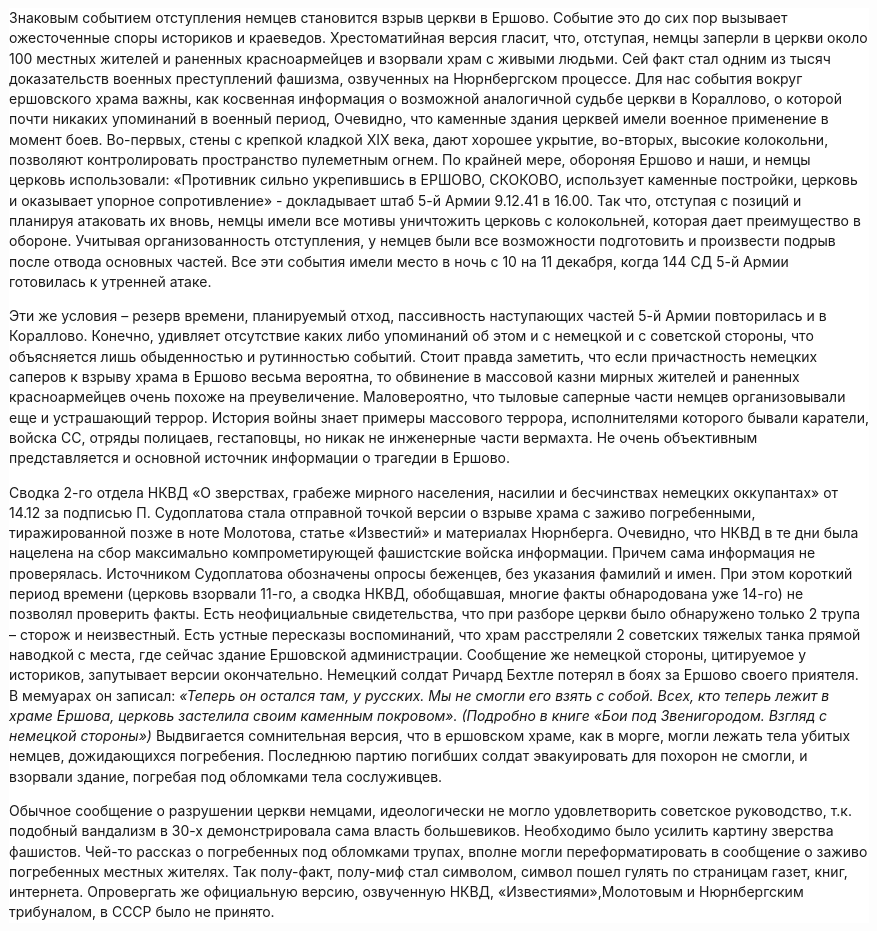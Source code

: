 Знаковым событием отступления немцев становится взрыв церкви в Ершово.  Событие это до сих пор вызывает ожесточенные споры историков и краеведов. Хрестоматийная версия гласит, что, отступая, немцы заперли в церкви около 100 местных жителей и раненных красноармейцев и взорвали храм с живыми людьми. Сей факт стал одним из тысяч доказательств военных преступлений фашизма, озвученных на Нюрнбергском процессе. Для нас события вокруг ершовского храма важны, как косвенная информация о возможной аналогичной судьбе церкви в Кораллово, о которой почти никаких упоминаний в военный период, Очевидно, что каменные здания церквей имели военное применение в момент боев. Во-первых, стены с крепкой кладкой XIX века, дают хорошее укрытие, во-вторых, высокие колокольни, позволяют контролировать пространство пулеметным огнем. По крайней мере, обороняя Ершово и наши, и немцы церковь использовали: «Противник сильно укрепившись в ЕРШОВО, СКОКОВО, использует каменные постройки, церковь и оказывает упорное сопротивление» - докладывает штаб 5-й Армии 9.12.41 в 16.00. Так что, отступая с позиций и планируя атаковать их вновь, немцы имели все мотивы уничтожить церковь с колокольней, которая дает преимущество в обороне. Учитывая организованность отступления, у немцев были все возможности подготовить и произвести подрыв после отвода основных частей. Все эти события имели место в ночь с 10 на 11 декабря, когда 144 СД 5-й Армии готовилась к утренней атаке. 

Эти же условия – резерв времени, планируемый отход, пассивность наступающих частей 5-й Армии повторилась и в Кораллово. Конечно, удивляет отсутствие каких либо упоминаний об этом и с немецкой и с советской стороны, что объясняется лишь обыденностью и рутинностью событий. Стоит правда заметить, что если причастность немецких саперов к взрыву храма в Ершово весьма вероятна, то обвинение в массовой казни мирных жителей и раненных красноармейцев очень похоже на преувеличение. Маловероятно, что тыловые саперные части немцев организовывали еще и устрашающий террор. История войны знает примеры массового террора, исполнителями которого бывали каратели, войска СС, отряды полицаев, гестаповцы, но никак не инженерные части вермахта. Не очень объективным представляется и основной источник информации о трагедии в Ершово. 

Сводка 2-го отдела НКВД «О зверствах, грабеже мирного населения, насилии и бесчинствах немецких оккупантах» от 14.12 за подписью П. Судоплатова стала отправной точкой версии о взрыве храма с заживо погребенными, тиражированной позже в ноте Молотова, статье «Известий» и материалах Нюрнберга. Очевидно, что НКВД в те дни была нацелена на сбор максимально компрометирующей фашистские войска информации. Причем сама информация не проверялась. Источником Судоплатова обозначены опросы беженцев, без указания фамилий и имен. При этом короткий период времени (церковь взорвали 11-го, а сводка НКВД, обобщавшая, многие факты обнародована уже 14-го) не позволял проверить факты. Есть неофициальные свидетельства, что при разборе церкви было обнаружено только 2 трупа – сторож и неизвестный. Есть устные пересказы воспоминаний, что храм расстреляли 2 советских тяжелых танка прямой наводкой с места, где сейчас здание Ершовской администрации. Сообщение же немецкой стороны, цитируемое у историков, запутывает версии окончательно. Немецкий солдат Ричард  Бехтле потерял в боях за Ершово своего приятеля. В мемуарах он записал: *«Теперь он остался там, у русских. Мы не смогли его взять с собой. Всех, кто теперь лежит в храме Ершова, церковь застелила своим каменным покровом». (Подробно в книге «Бои под Звенигородом. Взгляд с немецкой стороны»)* Выдвигается сомнительная версия, что в ершовском храме, как в морге, могли лежать тела убитых немцев, дожидающихся погребения. Последнюю партию погибших солдат эвакуировать для похорон не смогли, и взорвали здание, погребая под обломками тела сослуживцев. 

Обычное сообщение о разрушении церкви немцами, идеологически не могло удовлетворить советское руководство, т.к. подобный вандализм в 30-х демонстрировала сама власть большевиков. Необходимо было усилить картину зверства фашистов. Чей-то рассказ о погребенных под обломками трупах, вполне могли переформатировать в сообщение о заживо погребенных местных жителях. Так полу-факт, полу-миф стал символом, символ  пошел гулять по страницам газет, книг, интернета.  Опровергать же официальную версию, озвученную НКВД,  «Известиями»,Молотовым и Нюрнбергским трибуналом, в СССР было не принято.

